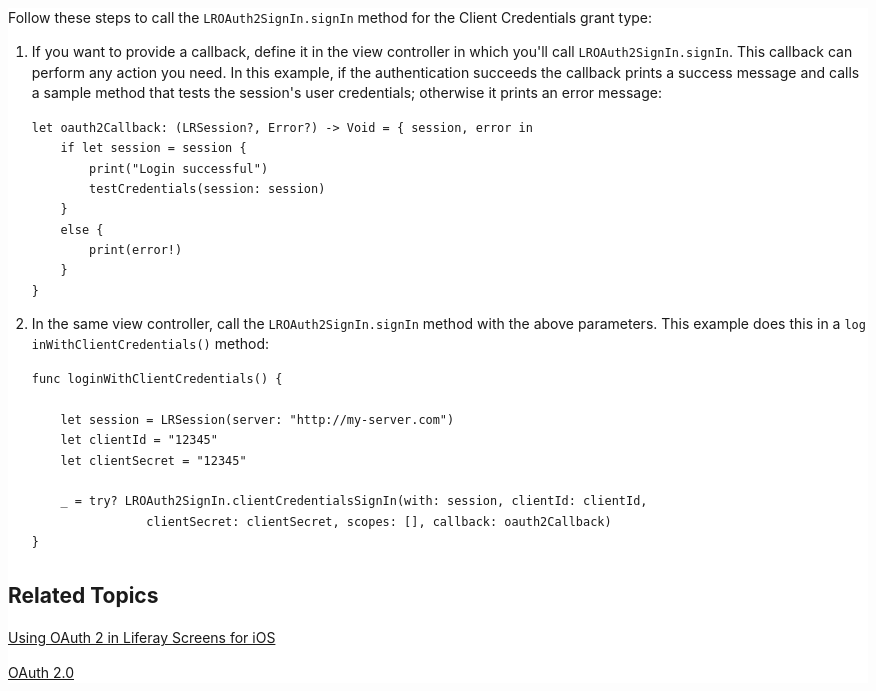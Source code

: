 Follow these steps to call the `LROAuth2SignIn.signIn` method for the Client 
Credentials grant type: 

1.  If you want to provide a callback, define it in the view controller in which 
    you'll call `LROAuth2SignIn.signIn`. This callback can perform any action 
    you need. In this example, if the authentication succeeds the callback 
    prints a success message and calls a sample method that tests the session's 
    user credentials; otherwise it prints an error message: 

        let oauth2Callback: (LRSession?, Error?) -> Void = { session, error in
            if let session = session {
                print("Login successful")
                testCredentials(session: session)
            }
            else {
                print(error!)
            }
        }

2.  In the same view controller, call the `LROAuth2SignIn.signIn` method with 
    the above parameters. This example does this in a 
    `loginWithClientCredentials()` method: 

        func loginWithClientCredentials() {

            let session = LRSession(server: "http://my-server.com")
            let clientId = "12345"
            let clientSecret = "12345"

            _ = try? LROAuth2SignIn.clientCredentialsSignIn(with: session, clientId: clientId, 
                        clientSecret: clientSecret, scopes: [], callback: oauth2Callback)
        }

## Related Topics

[Using OAuth 2 in Liferay Screens for iOS](/docs/7-1/tutorials/-/knowledge_base/t/using-oauth-2-in-liferay-screens-for-ios)

[OAuth 2.0](/docs/7-1/deploy/-/knowledge_base/d/oauth-2-0)
